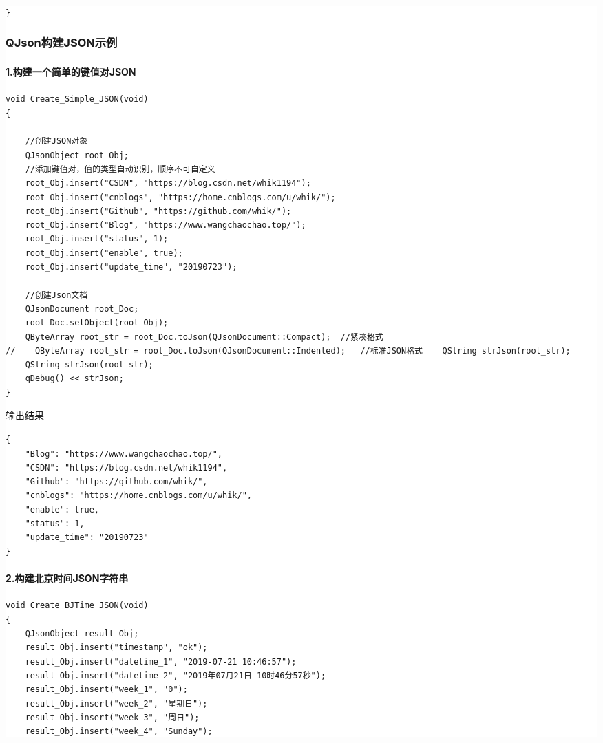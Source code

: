 	}


### QJson构建JSON示例

#### 1.构建一个简单的键值对JSON

	void Create_Simple_JSON(void)
	{
	
	    //创建JSON对象
	    QJsonObject root_Obj;
	    //添加键值对，值的类型自动识别，顺序不可自定义
	    root_Obj.insert("CSDN", "https://blog.csdn.net/whik1194");
	    root_Obj.insert("cnblogs", "https://home.cnblogs.com/u/whik/");
	    root_Obj.insert("Github", "https://github.com/whik/");
	    root_Obj.insert("Blog", "https://www.wangchaochao.top/");
	    root_Obj.insert("status", 1);
	    root_Obj.insert("enable", true);
	    root_Obj.insert("update_time", "20190723");
	
	    //创建Json文档
	    QJsonDocument root_Doc;
	    root_Doc.setObject(root_Obj);
	    QByteArray root_str = root_Doc.toJson(QJsonDocument::Compact);  //紧凑格式
	//    QByteArray root_str = root_Doc.toJson(QJsonDocument::Indented);   //标准JSON格式    QString strJson(root_str);
	    QString strJson(root_str);
	    qDebug() << strJson;
	}

输出结果

	{
	    "Blog": "https://www.wangchaochao.top/",
	    "CSDN": "https://blog.csdn.net/whik1194",
	    "Github": "https://github.com/whik/",
	    "cnblogs": "https://home.cnblogs.com/u/whik/",
	    "enable": true,
	    "status": 1,
	    "update_time": "20190723"
	}

#### 2.构建北京时间JSON字符串

	void Create_BJTime_JSON(void)
	{
	    QJsonObject result_Obj;
	    result_Obj.insert("timestamp", "ok");
	    result_Obj.insert("datetime_1", "2019-07-21 10:46:57");
	    result_Obj.insert("datetime_2", "2019年07月21日 10时46分57秒");
	    result_Obj.insert("week_1", "0");
	    result_Obj.insert("week_2", "星期日");
	    result_Obj.insert("week_3", "周日");
	    result_Obj.insert("week_4", "Sunday");
	